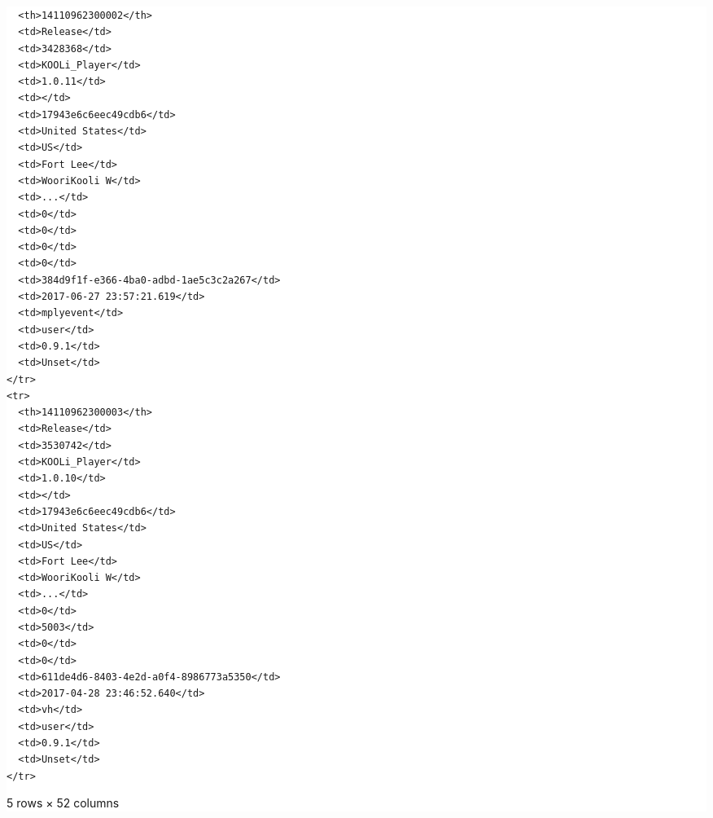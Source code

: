       <th>14110962300002</th>
      <td>Release</td>
      <td>3428368</td>
      <td>KOOLi_Player</td>
      <td>1.0.11</td>
      <td></td>
      <td>17943e6c6eec49cdb6</td>
      <td>United States</td>
      <td>US</td>
      <td>Fort Lee</td>
      <td>WooriKooli W</td>
      <td>...</td>
      <td>0</td>
      <td>0</td>
      <td>0</td>
      <td>0</td>
      <td>384d9f1f-e366-4ba0-adbd-1ae5c3c2a267</td>
      <td>2017-06-27 23:57:21.619</td>
      <td>mplyevent</td>
      <td>user</td>
      <td>0.9.1</td>
      <td>Unset</td>
    </tr>
    <tr>
      <th>14110962300003</th>
      <td>Release</td>
      <td>3530742</td>
      <td>KOOLi_Player</td>
      <td>1.0.10</td>
      <td></td>
      <td>17943e6c6eec49cdb6</td>
      <td>United States</td>
      <td>US</td>
      <td>Fort Lee</td>
      <td>WooriKooli W</td>
      <td>...</td>
      <td>0</td>
      <td>5003</td>
      <td>0</td>
      <td>0</td>
      <td>611de4d6-8403-4e2d-a0f4-8986773a5350</td>
      <td>2017-04-28 23:46:52.640</td>
      <td>vh</td>
      <td>user</td>
      <td>0.9.1</td>
      <td>Unset</td>
    </tr>
  </tbody>
</table>
<p>5 rows × 52 columns</p>
</div>
